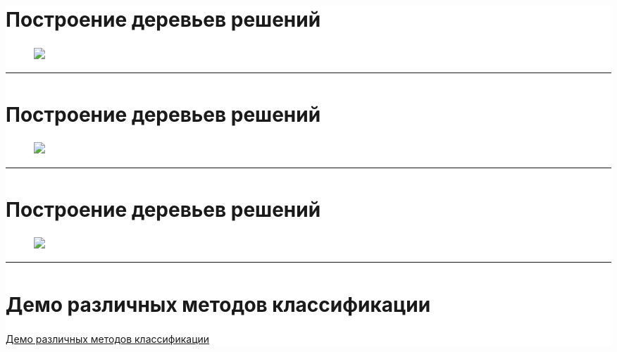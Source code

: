 
# Построение деревьев решений

<div>
    <figure>
    <img src="/trees_3.png" style="width: 840px !important">
  </figure>
</div>

---

# Построение деревьев решений

<div>
    <figure>
    <img src="/trees_4.png" style="width: 840px !important">
  </figure>
</div>

---

# Построение деревьев решений

<div>
    <figure>
    <img src="/trees_5.png" style="width: 840px !important">
  </figure>
</div>

---

# Демо различных методов классификации

[Демо различных методов классификации](http://www.ccom.ucsd.edu/~cdeotte/programs/classify.html)